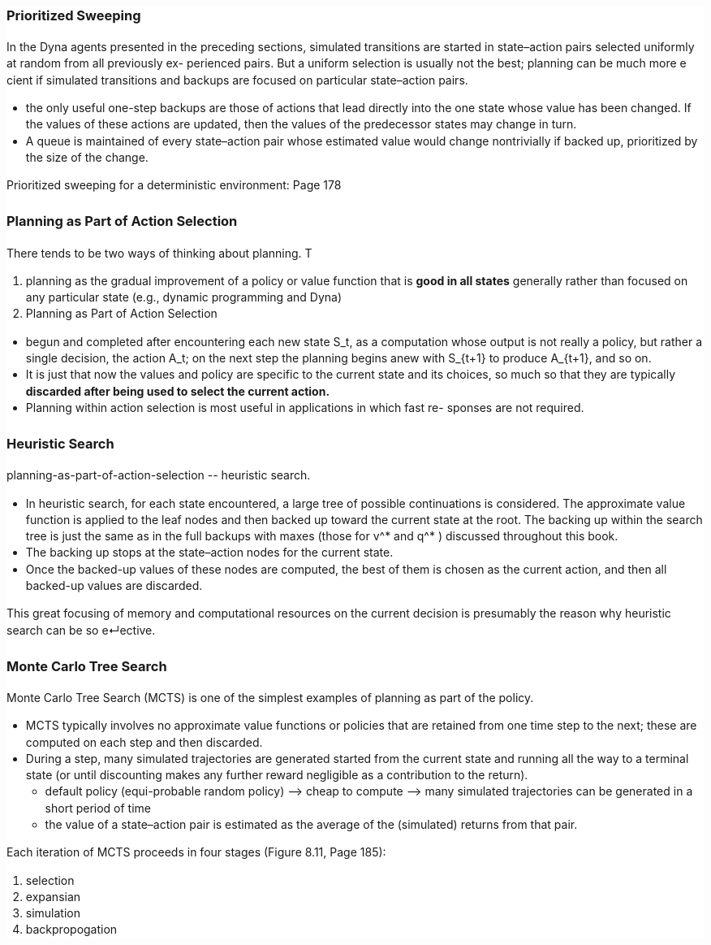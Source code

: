 ### Prioritized Sweeping

In the Dyna agents presented in the preceding sections, simulated transitions are started in state–action pairs selected uniformly at random from all previously ex- perienced pairs. But a uniform selection is usually not the best; planning can be much more e cient if simulated transitions and backups are focused on particular state–action pairs.
- the only useful one-step backups are those of actions that lead directly into the one state whose value has been changed. If the values of these actions are updated, then the values of the predecessor states may change in turn.
- A queue is maintained of every state–action pair whose estimated value would change nontrivially if backed up, prioritized by the size of the change.

Prioritized sweeping for a deterministic environment: Page 178

### Planning as Part of Action Selection

There tends to be two ways of thinking about planning. T
1. planning as the gradual improvement of a policy or value function that is **good in all states** generally rather than focused on any particular state (e.g., dynamic programming and Dyna)
2. Planning as Part of Action Selection
- begun and completed after encountering each new state S_t, as a computation whose output is not really a policy, but rather a single decision, the action A_t; on the next step the planning begins anew with S_{t+1} to produce A_{t+1}, and so on.
- It is just that now the values and policy are specific to the current state and its choices, so much so that they are typically **discarded after being used to select the current action.**
- Planning within action selection is most useful in applications in which fast re- sponses are not required.


### Heuristic Search

planning-as-part-of-action-selection -- heuristic search.
- In heuristic search, for each state encountered, a large tree of possible continuations is considered. The approximate value function is applied to the leaf nodes and then backed up toward the current state at the root. The backing up within the search tree is just the same as in the full backups with maxes (those for v^* and q^* ) discussed throughout this book.
- The backing up stops at the state–action nodes for the current state.
- Once the backed-up values of these nodes are computed, the best of them is chosen as the current action, and then all backed-up values are discarded.

This great focusing of memory and computational resources on the current decision is presumably the reason why heuristic search can be so e↵ective.

### Monte Carlo Tree Search

Monte Carlo Tree Search (MCTS) is one of the simplest examples of planning as part of the policy.
- MCTS typically involves no approximate value functions or policies that are retained from one time step to the next; these are computed on each step and then discarded.
- During a step, many simulated trajectories are generated started from the current state and running all the way to a terminal state (or until discounting makes any further reward negligible as a contribution to the return).
    - default policy (equi-probable random policy) --> cheap to compute --> many simulated trajectories can be generated in a short period of time
    - the value of a state–action pair is estimated as the average of the (simulated) returns from that pair.

Each iteration of MCTS proceeds in four stages (Figure 8.11, Page 185):
1. selection
2. expansian
3. simulation
4. backpropogation
